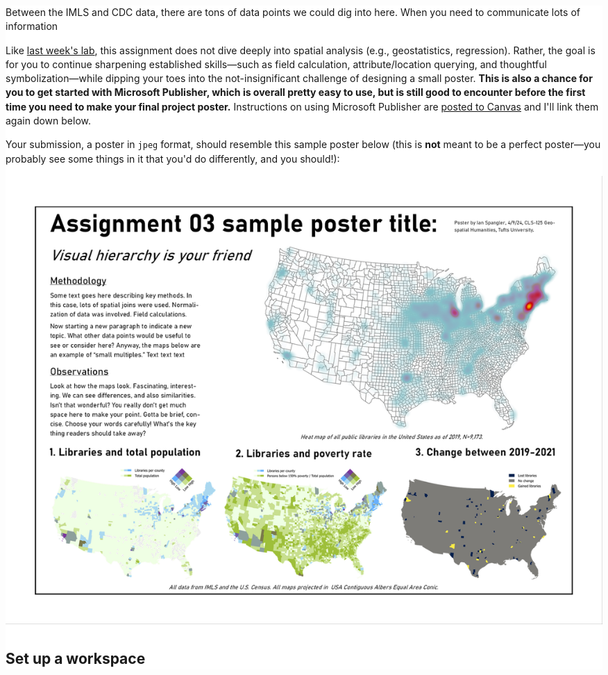 Between the IMLS and CDC data, there are tons of data points we could dig into here. When you need to communicate lots of information 

Like [last week's lab](../../11_analysis-iii/lab/archaeology.md), this assignment does not dive deeply into spatial analysis (e.g., geostatistics, regression). Rather, the goal is for you to continue sharpening established skills—such as field calculation, attribute/location querying, and thoughtful symbolization—while dipping your toes into the not-insignificant challenge of designing a small poster. **This is also a chance for you to get started with Microsoft Publisher, which is overall pretty easy to use, but is still good to encounter before the first time you need to make your final project poster.** Instructions on using Microsoft Publisher are [posted to Canvas](https://canvas.tufts.edu/courses/54475/pages/using-microsoft-publisher?module_item_id=1342389) and I'll link them again down below.

Your submission, a poster in `jpeg` format, should resemble this sample poster below (this is **not** meant to be a perfect poster—you probably see some things in it that you'd do differently, and you should!):

![sample](./images/image001.jpg)

## Set up a workspace
